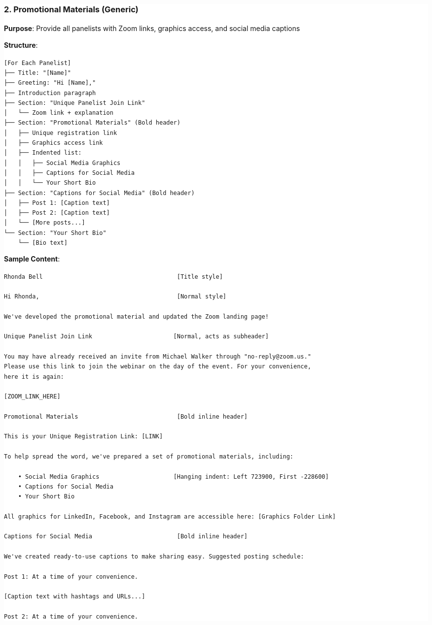 ### 2. Promotional Materials (Generic)

**Purpose**: Provide all panelists with Zoom links, graphics access, and social media captions

**Structure**:
```
[For Each Panelist]
├── Title: "[Name]"
├── Greeting: "Hi [Name],"
├── Introduction paragraph
├── Section: "Unique Panelist Join Link"
│   └── Zoom link + explanation
├── Section: "Promotional Materials" (Bold header)
│   ├── Unique registration link
│   ├── Graphics access link
│   ├── Indented list:
│   │   ├── Social Media Graphics
│   │   ├── Captions for Social Media
│   │   └── Your Short Bio
├── Section: "Captions for Social Media" (Bold header)
│   ├── Post 1: [Caption text]
│   ├── Post 2: [Caption text]
│   └── [More posts...]
└── Section: "Your Short Bio"
    └── [Bio text]
```

**Sample Content**:
```
Rhonda Bell                                      [Title style]

Hi Rhonda,                                       [Normal style]

We've developed the promotional material and updated the Zoom landing page!

Unique Panelist Join Link                       [Normal, acts as subheader]

You may have already received an invite from Michael Walker through "no-reply@zoom.us."
Please use this link to join the webinar on the day of the event. For your convenience,
here it is again:

[ZOOM_LINK_HERE]

Promotional Materials                            [Bold inline header]

This is your Unique Registration Link: [LINK]

To help spread the word, we've prepared a set of promotional materials, including:

    • Social Media Graphics                     [Hanging indent: Left 723900, First -228600]
    • Captions for Social Media
    • Your Short Bio

All graphics for LinkedIn, Facebook, and Instagram are accessible here: [Graphics Folder Link]

Captions for Social Media                        [Bold inline header]

We've created ready-to-use captions to make sharing easy. Suggested posting schedule:

Post 1: At a time of your convenience.

[Caption text with hashtags and URLs...]

Post 2: At a time of your convenience.

```